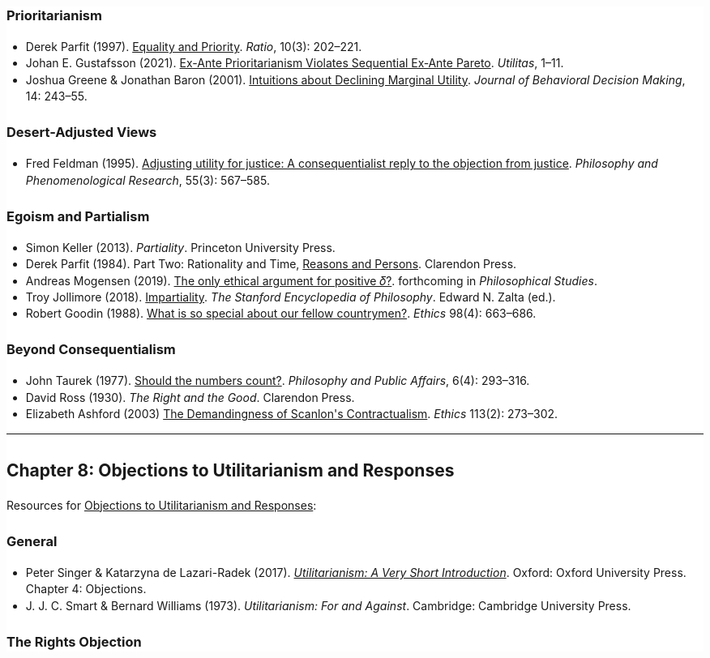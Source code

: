 ### Prioritarianism

- Derek Parfit (1997). [Equality and Priority](https://dx.doi.org/10.1111/1467-9329.00041). _Ratio_, 10(3): 202–221.
- Johan E. Gustafsson (2021). [Ex-Ante Prioritarianism Violates Sequential Ex‑Ante Pareto](https://doi.org/10.1017/S0953820821000303). _Utilitas_, 1–11.
- Joshua Greene & Jonathan Baron (2001). [Intuitions about Declining Marginal Utility](https://dx.doi.org/10.2139/ssrn.231183). _Journal of Behavioral Decision Making_, 14: 243–55.

### Desert-Adjusted Views

- Fred Feldman (1995). [Adjusting utility for justice: A consequentialist reply to the objection from justice](https://dx.doi.org/10.2307/2108439). _Philosophy and Phenomenological Research_, 55(3): 567–585.

### Egoism and Partialism

- Simon Keller (2013). _Partiality_. Princeton University Press.
- Derek Parfit (1984). Part Two: Rationality and Time, [Reasons and Persons](https://en.wikipedia.org/wiki/Reasons_and_Persons). Clarendon Press.
- Andreas Mogensen (2019). [The only ethical argument for positive 𝛿?](https://globalprioritiesinstitute.org/andreas-mogensen-the-only-ethical-argument-for-positive-delta-2/). forthcoming in _Philosophical Studies_.
- Troy Jollimore (2018). [Impartiality](https://plato.stanford.edu/entries/impartiality/). _The Stanford Encyclopedia of Philosophy_. Edward N. Zalta (ed.).
- Robert Goodin (1988). [What is so special about our fellow countrymen?](https://dx.doi.org/10.1086/292998). _Ethics_ 98(4): 663–686.

### Beyond Consequentialism

- John Taurek (1977). [Should the numbers count?](https://www.jstor.org/stable/2264945). _Philosophy and Public Affairs_, 6(4): 293–316.
- David Ross (1930). _The Right and the Good_. Clarendon Press.
- Elizabeth Ashford (2003) [The Demandingness of Scanlon's Contractualism](https://doi.org/10.1086/342853). _Ethics_ 113(2): 273–302.

---

## Chapter 8: Objections to Utilitarianism and Responses

Resources for [Objections to Utilitarianism and Responses](/objections-to-utilitarianism):

### General

- Peter Singer & Katarzyna de Lazari-Radek (2017). _[Utilitarianism: A Very Short Introduction](https://global.oup.com/academic/product/utilitarianism-a-very-short-introduction-9780198728795?cc=de&lang=en&)_. Oxford: Oxford University Press. Chapter 4: Objections.
- J. J. C. Smart & Bernard Williams (1973). _Utilitarianism: For and Against_. Cambridge: Cambridge University Press.

### The Rights Objection
